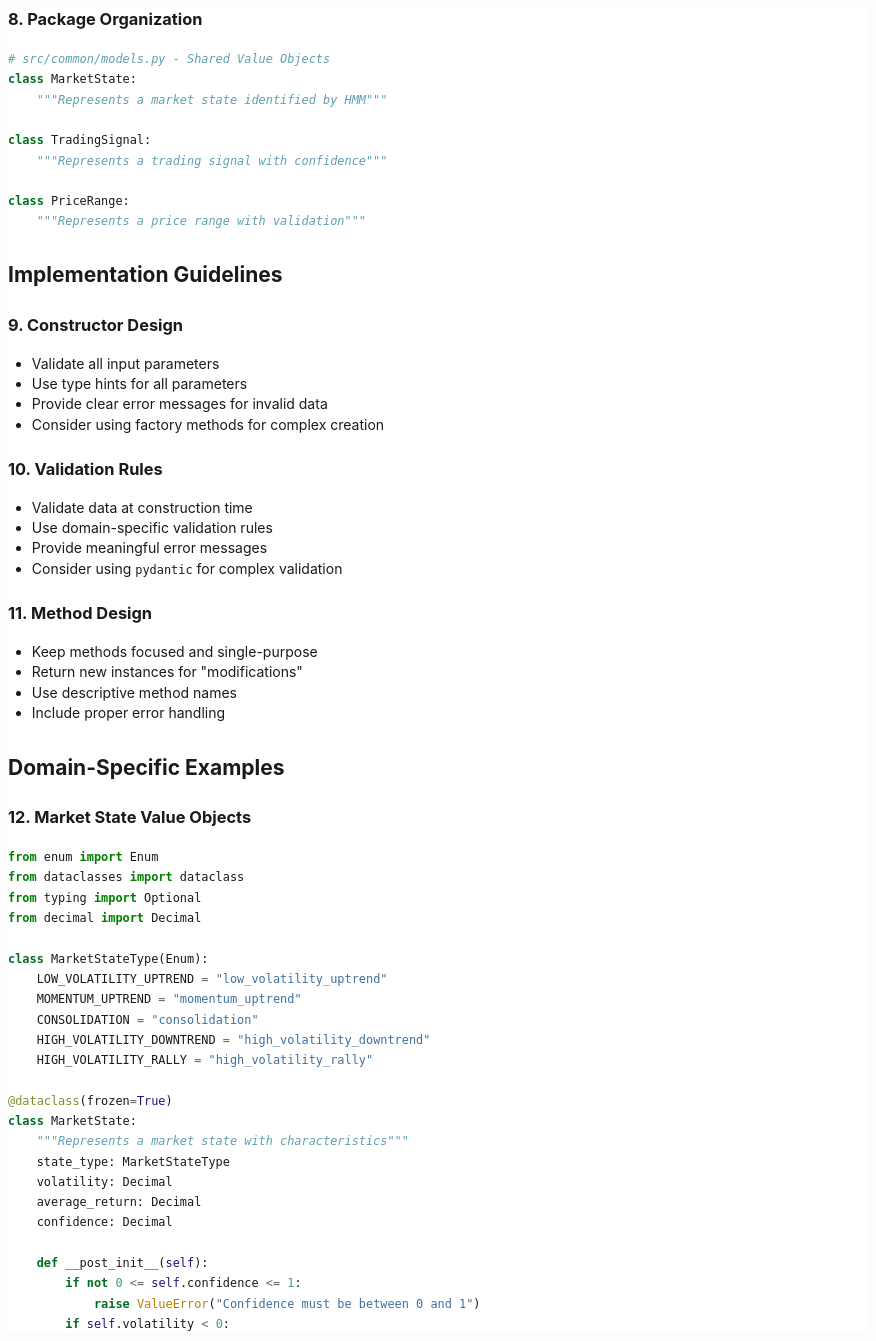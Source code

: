 ### 8. **Package Organization**
```python
# src/common/models.py - Shared Value Objects
class MarketState:
    """Represents a market state identified by HMM"""
    
class TradingSignal:
    """Represents a trading signal with confidence"""
    
class PriceRange:
    """Represents a price range with validation"""
```

## Implementation Guidelines

### 9. **Constructor Design**
- Validate all input parameters
- Use type hints for all parameters
- Provide clear error messages for invalid data
- Consider using factory methods for complex creation

### 10. **Validation Rules**
- Validate data at construction time
- Use domain-specific validation rules
- Provide meaningful error messages
- Consider using `pydantic` for complex validation

### 11. **Method Design**
- Keep methods focused and single-purpose
- Return new instances for "modifications"
- Use descriptive method names
- Include proper error handling

## Domain-Specific Examples

### 12. **Market State Value Objects**
```python
from enum import Enum
from dataclasses import dataclass
from typing import Optional
from decimal import Decimal

class MarketStateType(Enum):
    LOW_VOLATILITY_UPTREND = "low_volatility_uptrend"
    MOMENTUM_UPTREND = "momentum_uptrend"
    CONSOLIDATION = "consolidation"
    HIGH_VOLATILITY_DOWNTREND = "high_volatility_downtrend"
    HIGH_VOLATILITY_RALLY = "high_volatility_rally"

@dataclass(frozen=True)
class MarketState:
    """Represents a market state with characteristics"""
    state_type: MarketStateType
    volatility: Decimal
    average_return: Decimal
    confidence: Decimal
    
    def __post_init__(self):
        if not 0 <= self.confidence <= 1:
            raise ValueError("Confidence must be between 0 and 1")
        if self.volatility < 0:
```